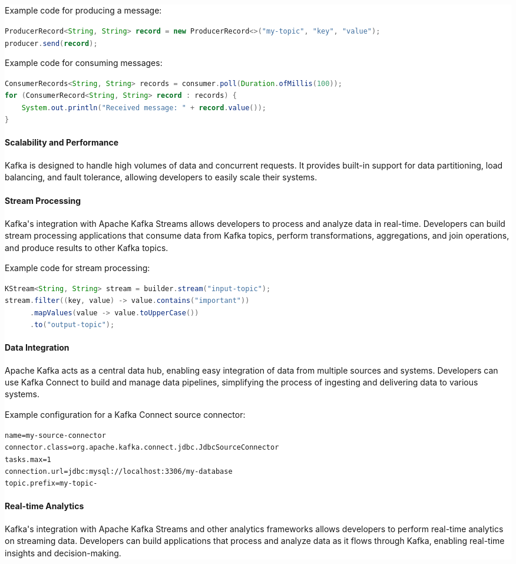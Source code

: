 Example code for producing a message:

```java
ProducerRecord<String, String> record = new ProducerRecord<>("my-topic", "key", "value");
producer.send(record);
```

Example code for consuming messages:

```java
ConsumerRecords<String, String> records = consumer.poll(Duration.ofMillis(100));
for (ConsumerRecord<String, String> record : records) {
    System.out.println("Received message: " + record.value());
}
```

#### Scalability and Performance

Kafka is designed to handle high volumes of data and concurrent requests.
It provides built-in support for data partitioning, load balancing, and fault tolerance, allowing developers to easily scale their systems.

#### Stream Processing

Kafka's integration with Apache Kafka Streams allows developers to process and analyze data in real-time.
Developers can build stream processing applications that consume data from Kafka topics, perform transformations, aggregations, and join operations, and produce results to other Kafka topics.

Example code for stream processing:

```java
KStream<String, String> stream = builder.stream("input-topic");
stream.filter((key, value) -> value.contains("important"))
      .mapValues(value -> value.toUpperCase())
      .to("output-topic");
```

#### Data Integration

Apache Kafka acts as a central data hub, enabling easy integration of data from multiple sources and systems.
Developers can use Kafka Connect to build and manage data pipelines, simplifying the process of ingesting and delivering data to various systems.

Example configuration for a Kafka Connect source connector:

```properties
name=my-source-connector
connector.class=org.apache.kafka.connect.jdbc.JdbcSourceConnector
tasks.max=1
connection.url=jdbc:mysql://localhost:3306/my-database
topic.prefix=my-topic-
```

#### Real-time Analytics

Kafka's integration with Apache Kafka Streams and other analytics frameworks allows developers to perform real-time analytics on streaming data.
Developers can build applications that process and analyze data as it flows through Kafka, enabling real-time insights and decision-making.

